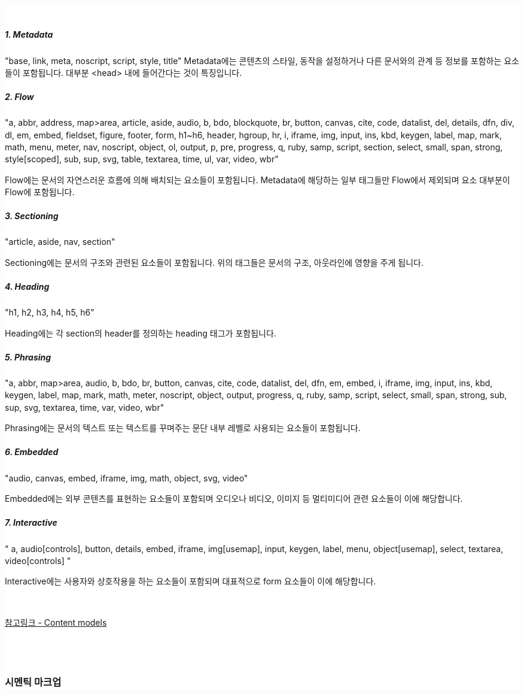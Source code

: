 <br>

##### 1. Metadata

"base, link, meta, noscript, script, style, title"
Metadata에는 콘텐츠의 스타일, 동작을 설정하거나 다른 문서와의 관계 등 정보를 포함하는 요소들이 포함됩니다. 대부분 \<head\> 내에 들어간다는 것이 특징입니다.

##### 2. Flow

"a, abbr, address, map>area, article, aside, audio, b, bdo, blockquote, br, button, canvas, cite, code, datalist, del, details, dfn, div, dl, em, embed, fieldset, figure, footer, form, h1~h6, header, hgroup, hr, i, iframe, img, input, ins, kbd, keygen, label, map, mark, math, menu, meter, nav, noscript, object, ol, output, p, pre, progress, q, ruby, samp, script, section, select, small, span, strong, style[scoped], sub, sup, svg, table, textarea, time, ul, var, video, wbr"

Flow에는 문서의 자연스러운 흐름에 의해 배치되는 요소들이 포함됩니다. Metadata에 해당하는 일부 태그들만 Flow에서 제외되며 요소 대부분이 Flow에 포함됩니다.

##### 3. Sectioning

"article, aside, nav, section"

Sectioning에는 문서의 구조와 관련된 요소들이 포함됩니다. 위의 태그들은 문서의 구조, 아웃라인에 영향을 주게 됩니다.

##### 4. Heading

"h1, h2, h3, h4, h5, h6"

Heading에는 각 section의 header를 정의하는 heading 태그가 포함됩니다.

##### 5. Phrasing

"a, abbr, map>area, audio, b, bdo, br, button, canvas, cite, code, datalist, del, dfn, em, embed, i, iframe, img, input, ins, kbd, keygen, label, map, mark, math, meter, noscript, object, output, progress, q, ruby, samp, script, select, small, span, strong, sub, sup, svg, textarea, time, var, video, wbr"

Phrasing에는 문서의 텍스트 또는 텍스트를 꾸며주는 문단 내부 레벨로 사용되는 요소들이 포함됩니다.

##### 6. Embedded

"audio, canvas, embed, iframe, img, math, object, svg, video"

Embedded에는 외부 콘텐츠를 표현하는 요소들이 포함되며 오디오나 비디오, 이미지 등 멀티미디어 관련 요소들이 이에 해당합니다.

##### 7. Interactive

" a, audio[controls], button, details, embed, iframe, img[usemap], input, keygen, label, menu, object[usemap], select, textarea, video[controls] " 

Interactive에는 사용자와 상호작용을 하는 요소들이 포함되며 대표적으로 form 요소들이 이에 해당합니다.

<br>

[참고링크 - Content models](https://developer.mozilla.org/en-US/docs/Web/Guide/HTML/Content_categories)

<br>
<br>

### 시멘틱 마크업
